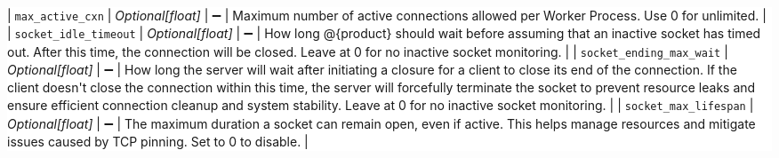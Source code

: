 | `max_active_cxn`                                                                                                                                                                                                                                                                                                                                             | *Optional[float]*                                                                                                                                                                                                                                                                                                                                            | :heavy_minus_sign:                                                                                                                                                                                                                                                                                                                                           | Maximum number of active connections allowed per Worker Process. Use 0 for unlimited.                                                                                                                                                                                                                                                                        |
| `socket_idle_timeout`                                                                                                                                                                                                                                                                                                                                        | *Optional[float]*                                                                                                                                                                                                                                                                                                                                            | :heavy_minus_sign:                                                                                                                                                                                                                                                                                                                                           | How long @{product} should wait before assuming that an inactive socket has timed out. After this time, the connection will be closed. Leave at 0 for no inactive socket monitoring.                                                                                                                                                                         |
| `socket_ending_max_wait`                                                                                                                                                                                                                                                                                                                                     | *Optional[float]*                                                                                                                                                                                                                                                                                                                                            | :heavy_minus_sign:                                                                                                                                                                                                                                                                                                                                           | How long the server will wait after initiating a closure for a client to close its end of the connection. If the client doesn't close the connection within this time, the server will forcefully terminate the socket to prevent resource leaks and ensure efficient connection cleanup and system stability. Leave at 0 for no inactive socket monitoring. |
| `socket_max_lifespan`                                                                                                                                                                                                                                                                                                                                        | *Optional[float]*                                                                                                                                                                                                                                                                                                                                            | :heavy_minus_sign:                                                                                                                                                                                                                                                                                                                                           | The maximum duration a socket can remain open, even if active. This helps manage resources and mitigate issues caused by TCP pinning. Set to 0 to disable.                                                                                                                                                                                                   |